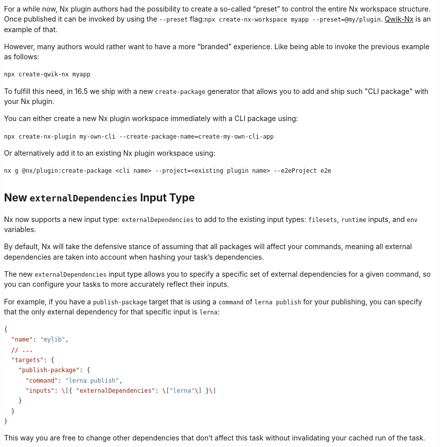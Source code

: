 For a while now, Nx plugin authors had the possibility to create a so-called “preset” to control the entire Nx workspace structure. Once published it can be invoked by using the `--preset` flag:`npx create-nx-workspace myapp --preset=@my/plugin`. [Qwik-Nx](https://github.com/qwikifiers/qwik-nx) is an example of that.

However, many authors would rather want to have a more “branded” experience. Like being able to invoke the previous example as follows:

```shell
npx create-qwik-nx myapp
```

To fulfill this need, in 16.5 we ship with a new `create-package` generator that allows you to add and ship such "CLI package" with your Nx plugin.

You can either create a new Nx plugin workspace immediately with a CLI package using:

```shell
npx create-nx-plugin my-own-cli --create-package-name=create-my-own-cli-app
```

Or alternatively add it to an existing Nx plugin workspace using:

```
nx g @nx/plugin:create-package <cli name> --project=<existing plugin name> --e2eProject e2e
```

## New `externalDependencies` Input Type

Nx now supports a new input type: `externalDependencies` to add to the existing input types: `filesets`, `runtime` inputs, and `env` variables.

By default, Nx will take the defensive stance of assuming that all packages will affect your commands, meaning all external dependencies are taken into account when hashing your task’s dependencies.

The new `externalDependencies` input type allows you to specify a specific set of external dependencies for a given command, so you can configure your tasks to more accurately reflect their inputs.

For example, if you have a `publish-package` target that is using a `command` of `lerna publish` for your publishing, you can specify that the only external dependency for that specific input is `lerna`:

```json
{
  "name": "mylib",
  // ...
  "targets": {
    "publish-package": {
      "command": "lerna publish",
      "inputs": \[{ "externalDependencies": \["lerna"\] }\]
    }
  }
}
```

This way you are free to change other dependencies that don’t affect this task without invalidating your cached run of the task.

